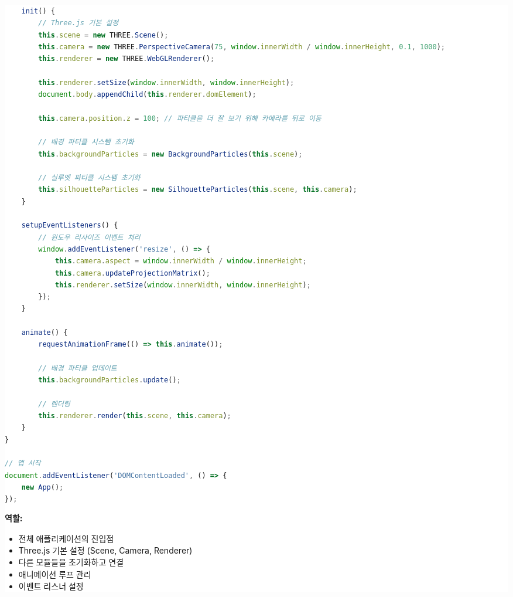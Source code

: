 ```javascript
    init() {
        // Three.js 기본 설정
        this.scene = new THREE.Scene();
        this.camera = new THREE.PerspectiveCamera(75, window.innerWidth / window.innerHeight, 0.1, 1000);
        this.renderer = new THREE.WebGLRenderer();

        this.renderer.setSize(window.innerWidth, window.innerHeight);
        document.body.appendChild(this.renderer.domElement);

        this.camera.position.z = 100; // 파티클을 더 잘 보기 위해 카메라를 뒤로 이동

        // 배경 파티클 시스템 초기화
        this.backgroundParticles = new BackgroundParticles(this.scene);
        
        // 실루엣 파티클 시스템 초기화
        this.silhouetteParticles = new SilhouetteParticles(this.scene, this.camera);
    }
    
    setupEventListeners() {
        // 윈도우 리사이즈 이벤트 처리
        window.addEventListener('resize', () => {
            this.camera.aspect = window.innerWidth / window.innerHeight;
            this.camera.updateProjectionMatrix();
            this.renderer.setSize(window.innerWidth, window.innerHeight);
        });
    }
    
    animate() {
        requestAnimationFrame(() => this.animate());
        
        // 배경 파티클 업데이트
        this.backgroundParticles.update();
        
        // 렌더링
        this.renderer.render(this.scene, this.camera);
    }
}

// 앱 시작
document.addEventListener('DOMContentLoaded', () => {
    new App();
});
```

**역할:**
- 전체 애플리케이션의 진입점
- Three.js 기본 설정 (Scene, Camera, Renderer)
- 다른 모듈들을 초기화하고 연결
- 애니메이션 루프 관리
- 이벤트 리스너 설정
